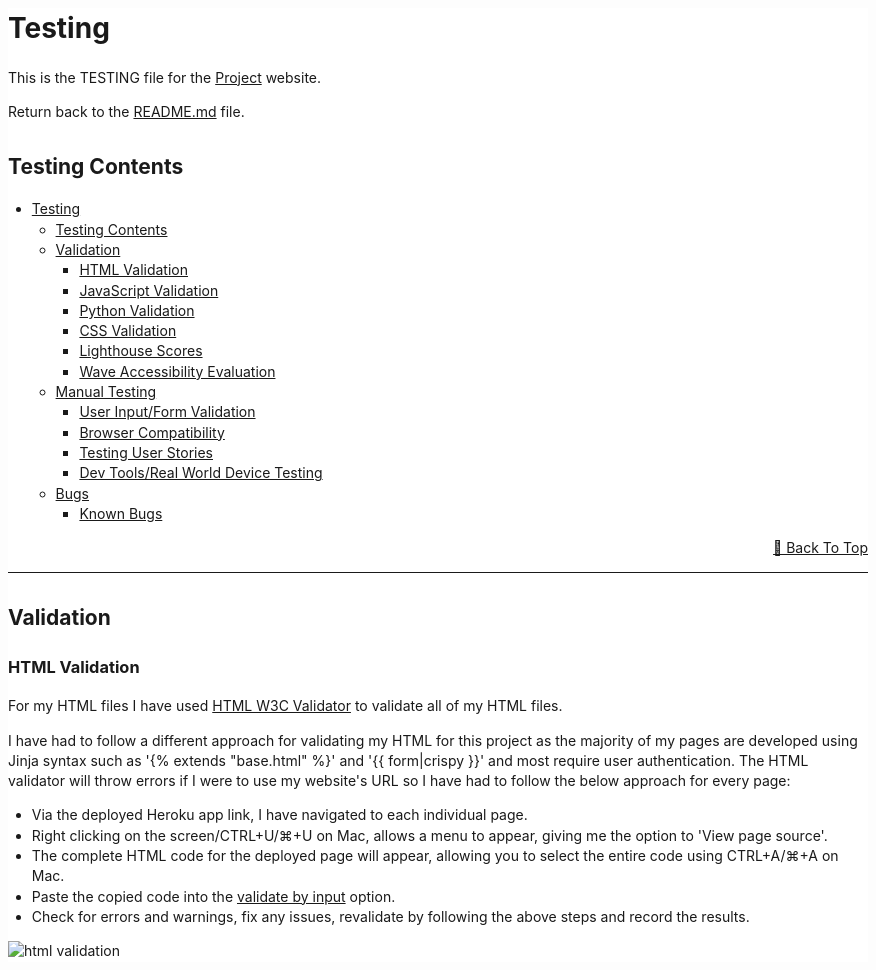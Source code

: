 # Testing

This is the TESTING file for the [Project](#) website.

Return back to the [README.md](#) file.

## Testing Contents  
  
- [Testing](#testing)
  - [Testing Contents](#testing-contents)
  - [Validation](#validation)
    - [HTML Validation](#html-validation)
    - [JavaScript Validation](#javascript-validation)
    - [Python Validation](#python-validation)
    - [CSS Validation](#css-validation)
    - [Lighthouse Scores](#lighthouse-scores)
    - [Wave Accessibility Evaluation](#wave-accessibility-evaluation)
  - [Manual Testing](#manual-testing)
    - [User Input/Form Validation](#user-inputform-validation)
    - [Browser Compatibility](#browser-compatibility)
    - [Testing User Stories](#testing-user-stories)
    - [Dev Tools/Real World Device Testing](#dev-toolsreal-world-device-testing)
  - [Bugs](#bugs)
    - [Known Bugs](#known-bugs)

<p align="right"><a href="#">🔺 Back To Top</a></p>
<hr>

## Validation

### HTML Validation

For my HTML files I have used [HTML W3C Validator](https://validator.w3.org) to validate all of my HTML files.

I have had to follow a different approach for validating my HTML for this project as the majority of my pages are developed using Jinja syntax such as '{% extends "base.html" %}' and '{{ form|crispy }}' and most require user authentication. The HTML validator will throw errors if I were to use my website's URL so I have had to follow the below approach for every page:

- Via the deployed Heroku app link, I have navigated to each individual page.
- Right clicking on the screen/CTRL+U/⌘+U on Mac, allows a menu to appear, giving me the option to 'View page source'.
- The complete HTML code for the deployed page will appear, allowing you to select the entire code using CTRL+A/⌘+A on Mac.
- Paste the copied code into the [validate by input](https://validator.w3.org/#validate_by_input) option.
- Check for errors and warnings, fix any issues, revalidate by following the above steps and record the results.

![html validation](#)  

